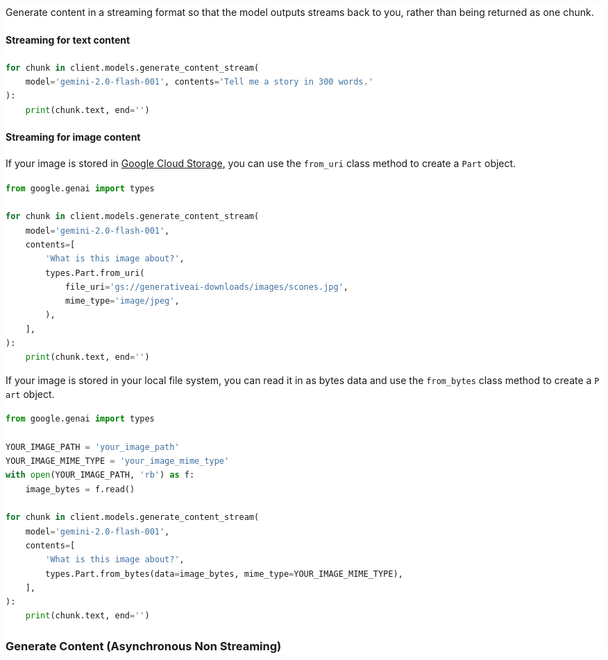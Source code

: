 Generate content in a streaming format so that the model outputs streams back
to you, rather than being returned as one chunk.

#### Streaming for text content

```python
for chunk in client.models.generate_content_stream(
    model='gemini-2.0-flash-001', contents='Tell me a story in 300 words.'
):
    print(chunk.text, end='')
```

#### Streaming for image content

If your image is stored in [Google Cloud Storage](https://cloud.google.com/storage),
you can use the `from_uri` class method to create a `Part` object.

```python
from google.genai import types

for chunk in client.models.generate_content_stream(
    model='gemini-2.0-flash-001',
    contents=[
        'What is this image about?',
        types.Part.from_uri(
            file_uri='gs://generativeai-downloads/images/scones.jpg',
            mime_type='image/jpeg',
        ),
    ],
):
    print(chunk.text, end='')
```

If your image is stored in your local file system, you can read it in as bytes
data and use the `from_bytes` class method to create a `Part` object.

```python
from google.genai import types

YOUR_IMAGE_PATH = 'your_image_path'
YOUR_IMAGE_MIME_TYPE = 'your_image_mime_type'
with open(YOUR_IMAGE_PATH, 'rb') as f:
    image_bytes = f.read()

for chunk in client.models.generate_content_stream(
    model='gemini-2.0-flash-001',
    contents=[
        'What is this image about?',
        types.Part.from_bytes(data=image_bytes, mime_type=YOUR_IMAGE_MIME_TYPE),
    ],
):
    print(chunk.text, end='')
```

### Generate Content (Asynchronous Non Streaming)
